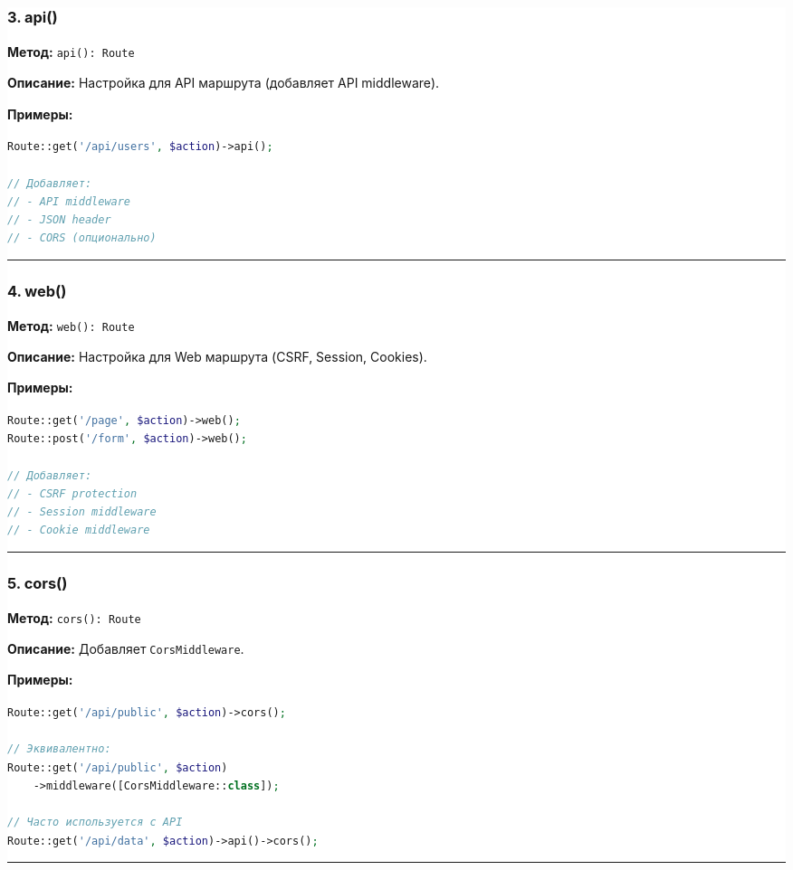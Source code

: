 
### 3. api()

**Метод:** `api(): Route`

**Описание:** Настройка для API маршрута (добавляет API middleware).

**Примеры:**

```php
Route::get('/api/users', $action)->api();

// Добавляет:
// - API middleware
// - JSON header
// - CORS (опционально)
```

---

### 4. web()

**Метод:** `web(): Route`

**Описание:** Настройка для Web маршрута (CSRF, Session, Cookies).

**Примеры:**

```php
Route::get('/page', $action)->web();
Route::post('/form', $action)->web();

// Добавляет:
// - CSRF protection
// - Session middleware
// - Cookie middleware
```

---

### 5. cors()

**Метод:** `cors(): Route`

**Описание:** Добавляет `CorsMiddleware`.

**Примеры:**

```php
Route::get('/api/public', $action)->cors();

// Эквивалентно:
Route::get('/api/public', $action)
    ->middleware([CorsMiddleware::class]);

// Часто используется с API
Route::get('/api/data', $action)->api()->cors();
```

---